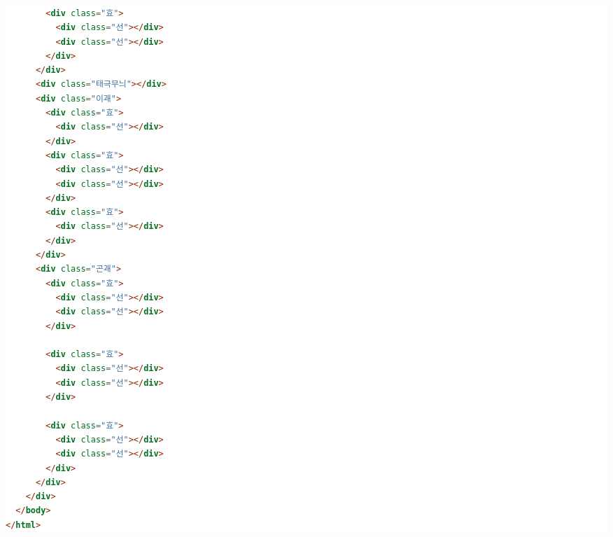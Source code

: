 ```html
        <div class="효">
          <div class="선"></div>
          <div class="선"></div>
        </div>
      </div>
      <div class="태극무늬"></div>
      <div class="이괘">
        <div class="효">
          <div class="선"></div>
        </div>
        <div class="효">
          <div class="선"></div>
          <div class="선"></div>
        </div>
        <div class="효">
          <div class="선"></div>
        </div>
      </div>
      <div class="곤괘">
        <div class="효">
          <div class="선"></div>
          <div class="선"></div>
        </div>

        <div class="효">
          <div class="선"></div>
          <div class="선"></div>
        </div>

        <div class="효">
          <div class="선"></div>
          <div class="선"></div>
        </div>
      </div>
    </div>
  </body>
</html>
```
